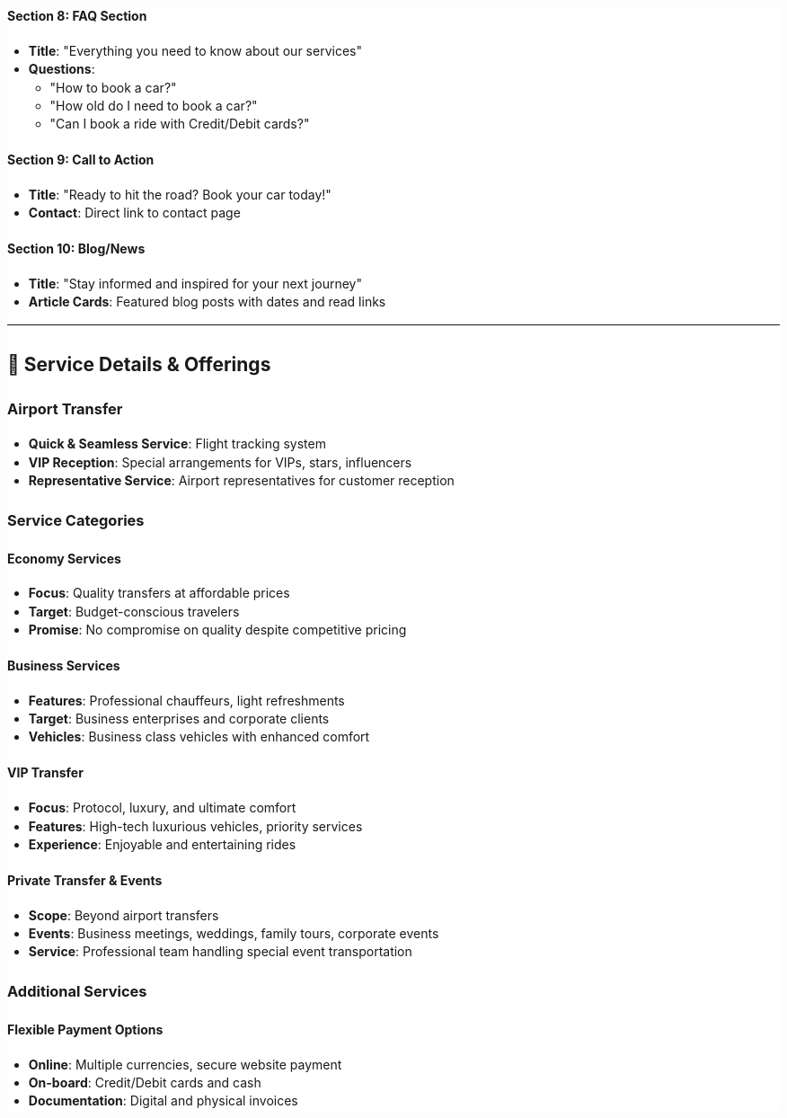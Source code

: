 #### Section 8: FAQ Section
- **Title**: "Everything you need to know about our services"
- **Questions**:
  - "How to book a car?"
  - "How old do I need to book a car?"
  - "Can I book a ride with Credit/Debit cards?"

#### Section 9: Call to Action
- **Title**: "Ready to hit the road? Book your car today!"
- **Contact**: Direct link to contact page

#### Section 10: Blog/News
- **Title**: "Stay informed and inspired for your next journey"
- **Article Cards**: Featured blog posts with dates and read links

---

## 🚗 Service Details & Offerings

### Airport Transfer
- **Quick & Seamless Service**: Flight tracking system
- **VIP Reception**: Special arrangements for VIPs, stars, influencers
- **Representative Service**: Airport representatives for customer reception

### Service Categories

#### Economy Services
- **Focus**: Quality transfers at affordable prices
- **Target**: Budget-conscious travelers
- **Promise**: No compromise on quality despite competitive pricing

#### Business Services  
- **Features**: Professional chauffeurs, light refreshments
- **Target**: Business enterprises and corporate clients
- **Vehicles**: Business class vehicles with enhanced comfort

#### VIP Transfer
- **Focus**: Protocol, luxury, and ultimate comfort
- **Features**: High-tech luxurious vehicles, priority services
- **Experience**: Enjoyable and entertaining rides

#### Private Transfer & Events
- **Scope**: Beyond airport transfers
- **Events**: Business meetings, weddings, family tours, corporate events
- **Service**: Professional team handling special event transportation

### Additional Services

#### Flexible Payment Options
- **Online**: Multiple currencies, secure website payment
- **On-board**: Credit/Debit cards and cash
- **Documentation**: Digital and physical invoices
